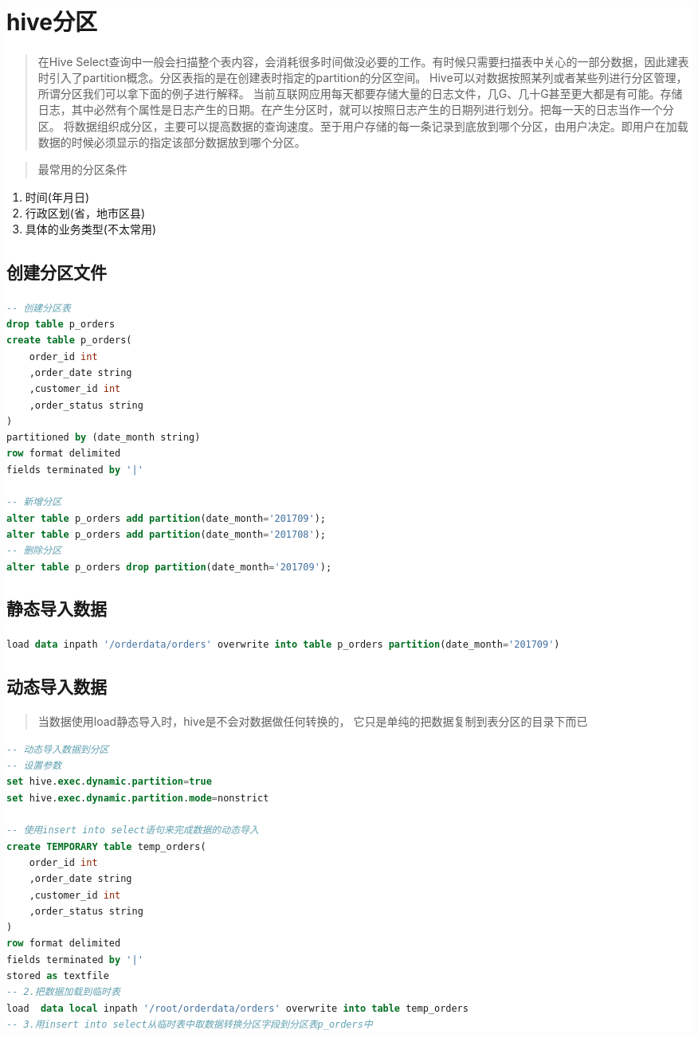 # hive分区

> 在Hive Select查询中一般会扫描整个表内容，会消耗很多时间做没必要的工作。有时候只需要扫描表中关心的一部分数据，因此建表时引入了partition概念。分区表指的是在创建表时指定的partition的分区空间。 
> Hive可以对数据按照某列或者某些列进行分区管理，所谓分区我们可以拿下面的例子进行解释。 
当前互联网应用每天都要存储大量的日志文件，几G、几十G甚至更大都是有可能。存储日志，其中必然有个属性是日志产生的日期。在产生分区时，就可以按照日志产生的日期列进行划分。把每一天的日志当作一个分区。 
将数据组织成分区，主要可以提高数据的查询速度。至于用户存储的每一条记录到底放到哪个分区，由用户决定。即用户在加载数据的时候必须显示的指定该部分数据放到哪个分区。 

> 最常用的分区条件
1.	时间(年月日)
2.	行政区划(省，地市区县)
3.	具体的业务类型(不太常用)

## 创建分区文件

``` sql
-- 创建分区表
drop table p_orders
create table p_orders(
	order_id int
	,order_date string
	,customer_id int
	,order_status string
)
partitioned by (date_month string)
row format delimited
fields terminated by '|'

-- 新增分区
alter table p_orders add partition(date_month='201709');
alter table p_orders add partition(date_month='201708');
-- 删除分区
alter table p_orders drop partition(date_month='201709');
```

## 静态导入数据

``` sql
load data inpath '/orderdata/orders' overwrite into table p_orders partition(date_month='201709')
```

## 动态导入数据

> 当数据使用load静态导入时，hive是不会对数据做任何转换的， 它只是单纯的把数据复制到表分区的目录下而已

``` sql
-- 动态导入数据到分区
-- 设置参数
set hive.exec.dynamic.partition=true
set hive.exec.dynamic.partition.mode=nonstrict

-- 使用insert into select语句来完成数据的动态导入
create TEMPORARY table temp_orders(
	order_id int
	,order_date string
	,customer_id int
	,order_status string
)
row format delimited
fields terminated by '|'
stored as textfile
-- 2.把数据加载到临时表
load  data local inpath '/root/orderdata/orders' overwrite into table temp_orders
-- 3.用insert into select从临时表中取数据转换分区字段到分区表p_orders中
```